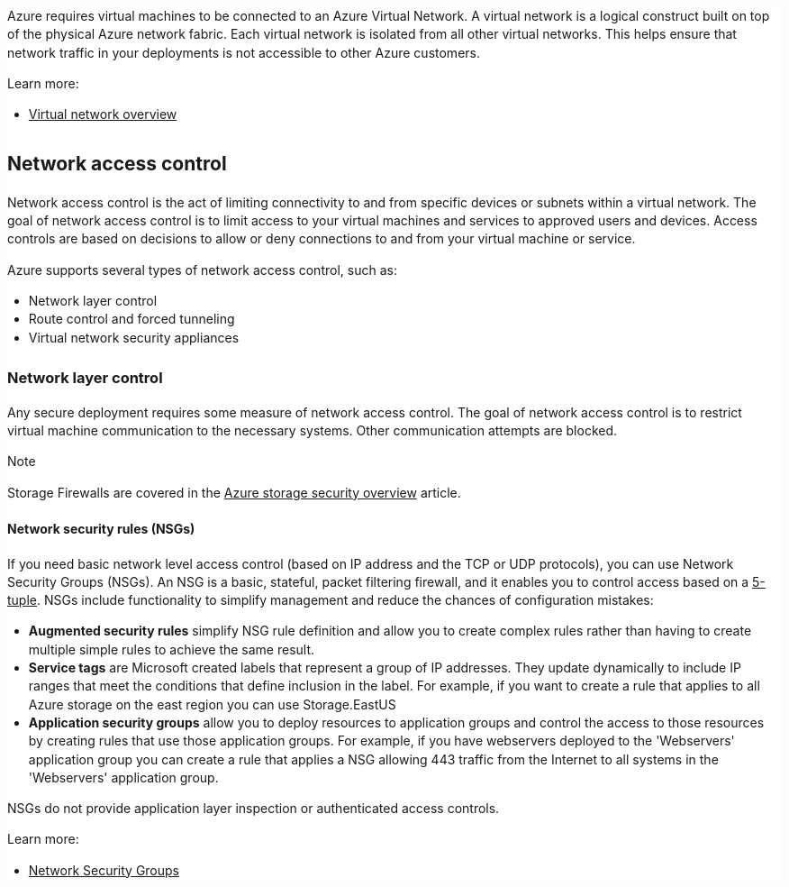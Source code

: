 Azure requires virtual machines to be connected to an Azure Virtual Network. A virtual network is a logical construct built on top of the physical Azure network fabric. Each virtual network is isolated from all other virtual networks. This helps ensure that network traffic in your deployments is not accessible to other Azure customers.

Learn more:

* [Virtual network overview](../../virtual-network/virtual-networks-overview.md)

## Network access control

Network access control is the act of limiting connectivity to and from specific devices or subnets within a virtual network. The goal of network access control is to limit access to your virtual machines and services to approved users and devices. Access controls are based on decisions to allow or deny connections to and from your virtual machine or service.

Azure supports several types of network access control, such as:

* Network layer control
* Route control and forced tunneling
* Virtual network security appliances

### Network layer control

Any secure deployment requires some measure of network access control. The goal of network access control is to restrict virtual machine communication to the necessary systems. Other communication attempts are blocked.

> [!NOTE]
> Storage Firewalls are covered in the [Azure storage security overview](../../storage/blobs/security-recommendations.md) article.

#### Network security rules (NSGs)

If you need basic network level access control (based on IP address and the TCP or UDP protocols), you can use Network Security Groups (NSGs). An NSG is a basic, stateful, packet filtering firewall, and it enables you to control access based on a [5-tuple](https://www.techopedia.com/definition/28190/5-tuple). NSGs include functionality to simplify management and reduce the chances of configuration mistakes:

* **Augmented security rules** simplify NSG rule definition and allow you to create complex rules rather than having to create multiple simple rules to achieve the same result.
* **Service tags** are Microsoft created labels that represent a group of IP addresses. They update dynamically to include IP ranges that meet the conditions that define inclusion in the label. For example, if you want to create a rule that applies to all Azure storage on the east region you can use Storage.EastUS
* **Application security groups** allow you to deploy resources to application groups and control the access to those resources by creating rules that use those application groups. For example, if you have webservers deployed to the 'Webservers' application group you can create a rule that applies a NSG allowing 443 traffic from the Internet to all systems in the 'Webservers' application group.

NSGs do not provide application layer inspection or authenticated access controls.

Learn more:

* [Network Security Groups](../../virtual-network/network-security-groups-overview.md)
